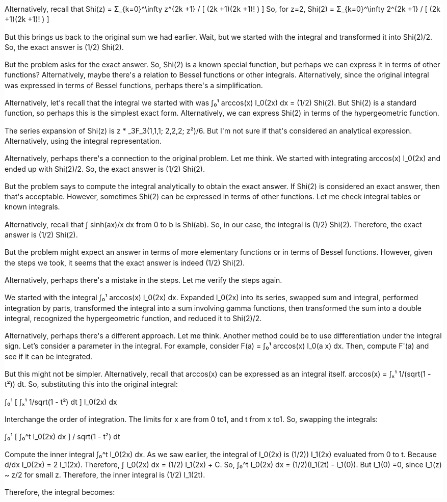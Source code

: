 Alternatively, recall that Shi(z) = Σ_{k=0}^\infty z^{2k +1} / [ (2k +1)(2k +1)! ) ] So, for z=2, Shi(2) = Σ_{k=0}^\infty 2^{2k +1} / [ (2k +1)(2k +1)! ) ]

But this brings us back to the original sum we had earlier. Wait, but we started with the integral and transformed it into Shi(2)/2. So, the exact answer is (1/2) Shi(2). 

But the problem asks for the exact answer. So, Shi(2) is a known special function, but perhaps we can express it in terms of other functions? Alternatively, maybe there's a relation to Bessel functions or other integrals. Alternatively, since the original integral was expressed in terms of Bessel functions, perhaps there's a simplification. 

Alternatively, let's recall that the integral we started with was ∫₀¹ arccos(x) I_0(2x) dx = (1/2) Shi(2). But Shi(2) is a standard function, so perhaps this is the simplest exact form. Alternatively, we can express Shi(2) in terms of the hypergeometric function. 

The series expansion of Shi(z) is z * _3F_3(1,1,1; 2,2,2; z²)/6. But I'm not sure if that's considered an analytical expression. Alternatively, using the integral representation. 

Alternatively, perhaps there's a connection to the original problem. Let me think. We started with integrating arccos(x) I_0(2x) and ended up with Shi(2)/2. So, the exact answer is (1/2) Shi(2). 

But the problem says to compute the integral analytically to obtain the exact answer. If Shi(2) is considered an exact answer, then that's acceptable. However, sometimes Shi(2) can be expressed in terms of other functions. Let me check integral tables or known integrals. 

Alternatively, recall that ∫ sinh(ax)/x dx from 0 to b is Shi(ab). So, in our case, the integral is (1/2) Shi(2). Therefore, the exact answer is (1/2) Shi(2). 

But the problem might expect an answer in terms of more elementary functions or in terms of Bessel functions. However, given the steps we took, it seems that the exact answer is indeed (1/2) Shi(2). 

Alternatively, perhaps there's a mistake in the steps. Let me verify the steps again. 

We started with the integral ∫₀¹ arccos(x) I_0(2x) dx. Expanded I_0(2x) into its series, swapped sum and integral, performed integration by parts, transformed the integral into a sum involving gamma functions, then transformed the sum into a double integral, recognized the hypergeometric function, and reduced it to Shi(2)/2. 

Alternatively, perhaps there's a different approach. Let me think. Another method could be to use differentiation under the integral sign. Let’s consider a parameter in the integral. For example, consider F(a) = ∫₀¹ arccos(x) I_0(a x) dx. Then, compute F'(a) and see if it can be integrated. 

But this might not be simpler. Alternatively, recall that arccos(x) can be expressed as an integral itself. arccos(x) = ∫ₓ¹ 1/(sqrt(1 - t²)) dt. So, substituting this into the original integral:

∫₀¹ [ ∫ₓ¹ 1/sqrt(1 - t²) dt ] I_0(2x) dx

Interchange the order of integration. The limits for x are from 0 to1, and t from x to1. So, swapping the integrals:

∫₀¹ [ ∫₀^t I_0(2x) dx ] / sqrt(1 - t²) dt

Compute the inner integral ∫₀^t I_0(2x) dx. As we saw earlier, the integral of I_0(2x) is (1/2)) I_1(2x) evaluated from 0 to t. Because d/dx I_0(2x) = 2 I_1(2x). Therefore, ∫ I_0(2x) dx = (1/2) I_1(2x) + C. So, ∫₀^t I_0(2x) dx = (1/2)(I_1(2t) - I_1(0)). But I_1(0) =0, since I_1(z) ~ z/2 for small z. Therefore, the inner integral is (1/2) I_1(2t). 

Therefore, the integral becomes:
